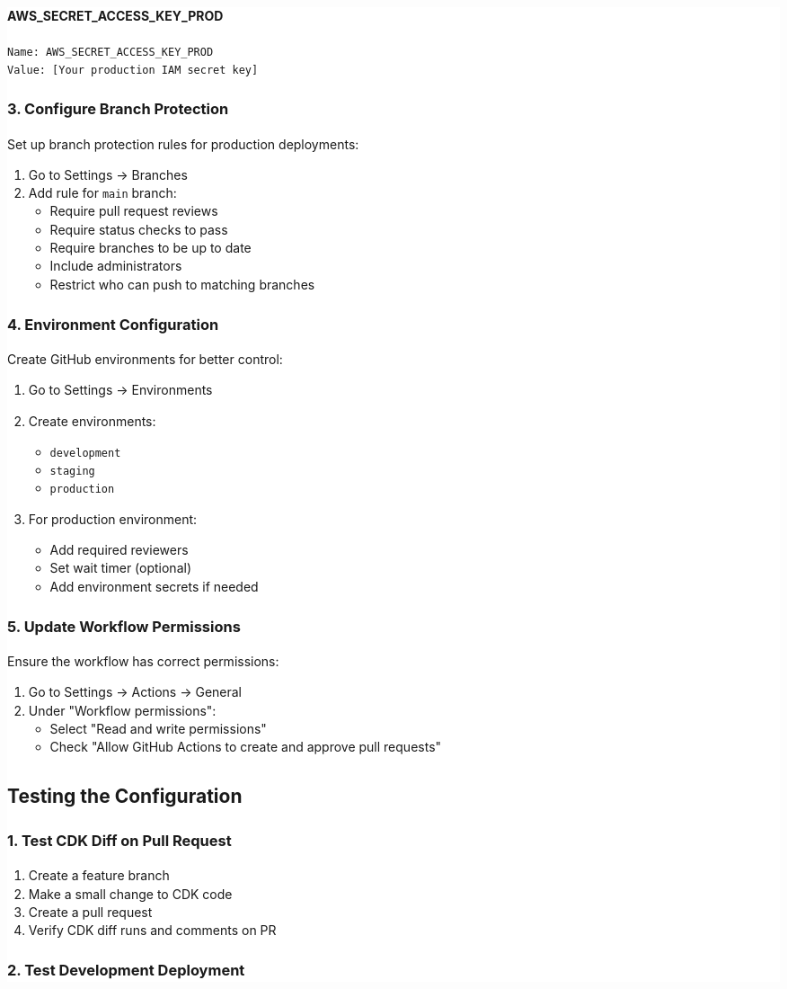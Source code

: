 #### AWS_SECRET_ACCESS_KEY_PROD
```
Name: AWS_SECRET_ACCESS_KEY_PROD
Value: [Your production IAM secret key]
```

### 3. Configure Branch Protection

Set up branch protection rules for production deployments:

1. Go to Settings → Branches
2. Add rule for `main` branch:
   - Require pull request reviews
   - Require status checks to pass
   - Require branches to be up to date
   - Include administrators
   - Restrict who can push to matching branches

### 4. Environment Configuration

Create GitHub environments for better control:

1. Go to Settings → Environments
2. Create environments:
   - `development`
   - `staging`
   - `production`

3. For production environment:
   - Add required reviewers
   - Set wait timer (optional)
   - Add environment secrets if needed

### 5. Update Workflow Permissions

Ensure the workflow has correct permissions:

1. Go to Settings → Actions → General
2. Under "Workflow permissions":
   - Select "Read and write permissions"
   - Check "Allow GitHub Actions to create and approve pull requests"

## Testing the Configuration

### 1. Test CDK Diff on Pull Request

1. Create a feature branch
2. Make a small change to CDK code
3. Create a pull request
4. Verify CDK diff runs and comments on PR

### 2. Test Development Deployment
